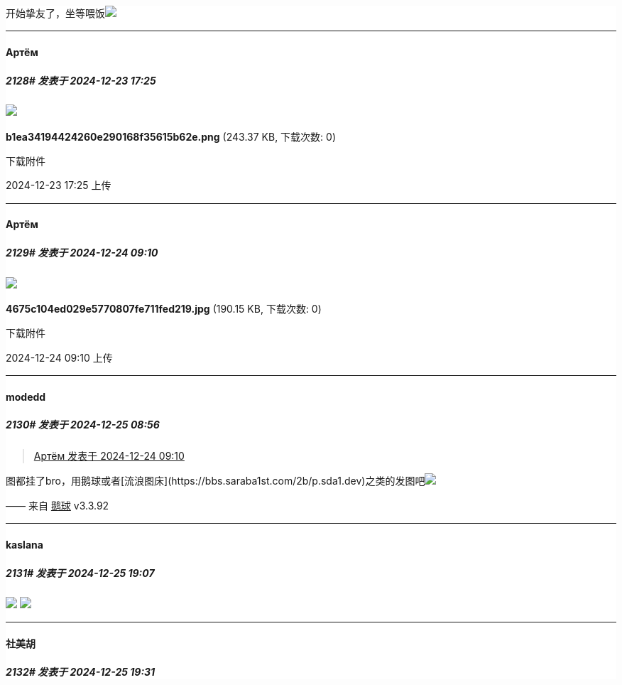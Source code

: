开始挚友了，坐等喂饭<img src="https://static.saraba1st.com/image/smiley/face2017/074.png" referrerpolicy="no-referrer">


*****

####  Артём  
##### 2128#       发表于 2024-12-23 17:25

<img src="https://img.saraba1st.com/forum/202412/23/172517aekptjkx9ktcz9xw.png" referrerpolicy="no-referrer">

<strong>b1ea34194424260e290168f35615b62e.png</strong> (243.37 KB, 下载次数: 0)

下载附件

2024-12-23 17:25 上传


*****

####  Артём  
##### 2129#       发表于 2024-12-24 09:10

<img src="https://img.saraba1st.com/forum/202412/24/091005i5j5jggzlwww7y7l.jpg" referrerpolicy="no-referrer">

<strong>4675c104ed029e5770807fe711fed219.jpg</strong> (190.15 KB, 下载次数: 0)

下载附件

2024-12-24 09:10 上传


*****

####  modedd  
##### 2130#       发表于 2024-12-25 08:56

<blockquote><a href="httphttps://bbs.saraba1st.com/2b/forum.php?mod=redirect&amp;goto=findpost&amp;pid=67002434&amp;ptid=2186903" target="_blank">Артём 发表于 2024-12-24 09:10</a></blockquote>
图都挂了bro，用鹅球或者[流浪图床](https://bbs.saraba1st.com/2b/p.sda1.dev)之类的发图吧<img src="https://static.saraba1st.com/image/smiley/face2017/068.png" referrerpolicy="no-referrer">

—— 来自 [鹅球](https://www.pgyer.com/GcUxKd4w) v3.3.92


*****

####  kaslana  
##### 2131#       发表于 2024-12-25 19:07

<img src="https://static.saraba1st.com/image/smiley/face2017/076.png" referrerpolicy="no-referrer">
<img src="https://p.sda1.dev/21/9d9ecc7ad7c405cb773c7247c521faa5/image.jpg" referrerpolicy="no-referrer">


*****

####  社美胡  
##### 2132#       发表于 2024-12-25 19:31
